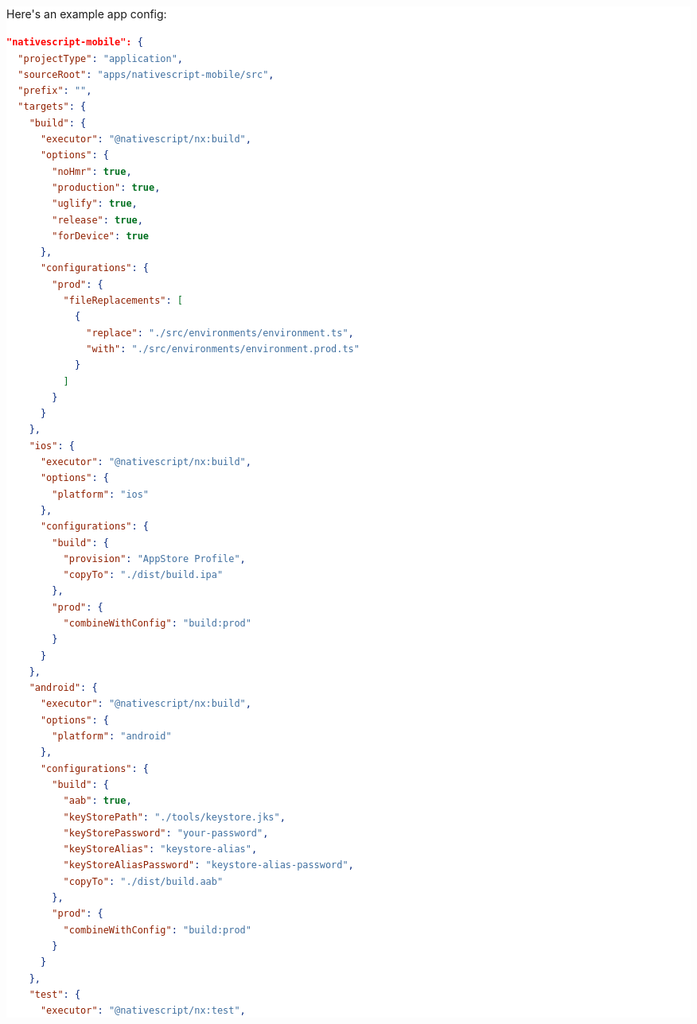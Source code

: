 Here's an example app config:

```json
"nativescript-mobile": {
  "projectType": "application",
  "sourceRoot": "apps/nativescript-mobile/src",
  "prefix": "",
  "targets": {
    "build": {
      "executor": "@nativescript/nx:build",
      "options": {
        "noHmr": true,
        "production": true,
        "uglify": true,
        "release": true,
        "forDevice": true
      },
      "configurations": {
        "prod": {
          "fileReplacements": [
            {
              "replace": "./src/environments/environment.ts",
              "with": "./src/environments/environment.prod.ts"
            }
          ]
        }
      }
    },
    "ios": {
      "executor": "@nativescript/nx:build",
      "options": {
        "platform": "ios"
      },
      "configurations": {
        "build": {
          "provision": "AppStore Profile",
          "copyTo": "./dist/build.ipa"
        },
        "prod": {
          "combineWithConfig": "build:prod"
        }
      }
    },
    "android": {
      "executor": "@nativescript/nx:build",
      "options": {
        "platform": "android"
      },
      "configurations": {
        "build": {
          "aab": true,
          "keyStorePath": "./tools/keystore.jks",
          "keyStorePassword": "your-password",
          "keyStoreAlias": "keystore-alias",
          "keyStoreAliasPassword": "keystore-alias-password",
          "copyTo": "./dist/build.aab"
        },
        "prod": {
          "combineWithConfig": "build:prod"
        }
      }
    },
    "test": {
      "executor": "@nativescript/nx:test",
```